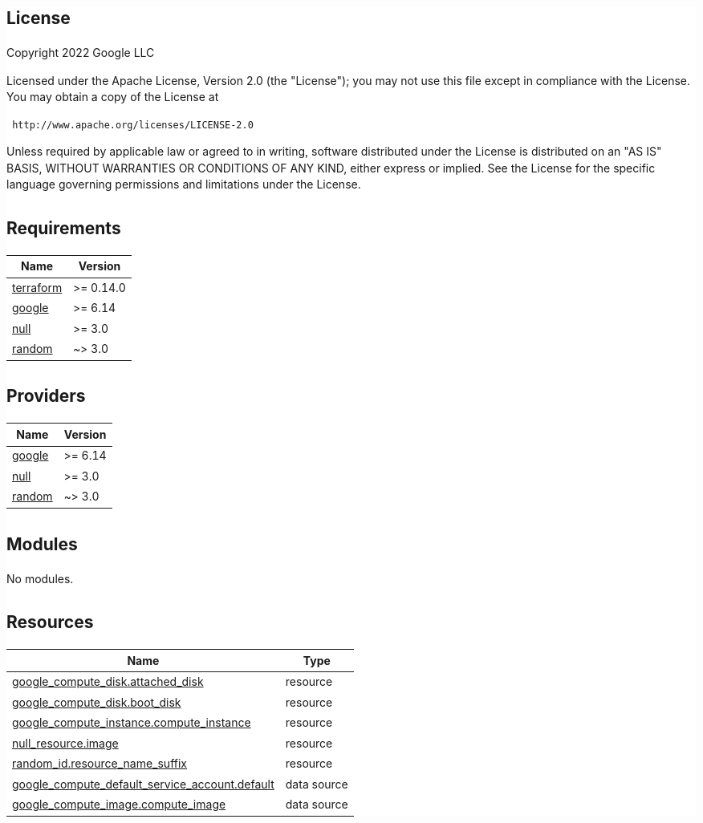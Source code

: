 [hpc-centos-ss.yaml]: ../../../../tools/validate_configs/test_configs/hpc-centos-ss.yaml
[matrix]: ../../../../docs/network_storage.md#compatibility-matrix

## License


Copyright 2022 Google LLC

Licensed under the Apache License, Version 2.0 (the "License");
you may not use this file except in compliance with the License.
You may obtain a copy of the License at

     http://www.apache.org/licenses/LICENSE-2.0

Unless required by applicable law or agreed to in writing, software
distributed under the License is distributed on an "AS IS" BASIS,
WITHOUT WARRANTIES OR CONDITIONS OF ANY KIND, either express or implied.
See the License for the specific language governing permissions and
limitations under the License.

## Requirements

| Name | Version |
|------|---------|
| <a name="requirement_terraform"></a> [terraform](#requirement\_terraform) | >= 0.14.0 |
| <a name="requirement_google"></a> [google](#requirement\_google) | >= 6.14 |
| <a name="requirement_null"></a> [null](#requirement\_null) | >= 3.0 |
| <a name="requirement_random"></a> [random](#requirement\_random) | ~> 3.0 |

## Providers

| Name | Version |
|------|---------|
| <a name="provider_google"></a> [google](#provider\_google) | >= 6.14 |
| <a name="provider_null"></a> [null](#provider\_null) | >= 3.0 |
| <a name="provider_random"></a> [random](#provider\_random) | ~> 3.0 |

## Modules

No modules.

## Resources

| Name | Type |
|------|------|
| [google_compute_disk.attached_disk](https://registry.terraform.io/providers/hashicorp/google/latest/docs/resources/compute_disk) | resource |
| [google_compute_disk.boot_disk](https://registry.terraform.io/providers/hashicorp/google/latest/docs/resources/compute_disk) | resource |
| [google_compute_instance.compute_instance](https://registry.terraform.io/providers/hashicorp/google/latest/docs/resources/compute_instance) | resource |
| [null_resource.image](https://registry.terraform.io/providers/hashicorp/null/latest/docs/resources/resource) | resource |
| [random_id.resource_name_suffix](https://registry.terraform.io/providers/hashicorp/random/latest/docs/resources/id) | resource |
| [google_compute_default_service_account.default](https://registry.terraform.io/providers/hashicorp/google/latest/docs/data-sources/compute_default_service_account) | data source |
| [google_compute_image.compute_image](https://registry.terraform.io/providers/hashicorp/google/latest/docs/data-sources/compute_image) | data source |


[disk]: https://registry.terraform.io/providers/hashicorp/google/latest/docs/resources/compute_disk